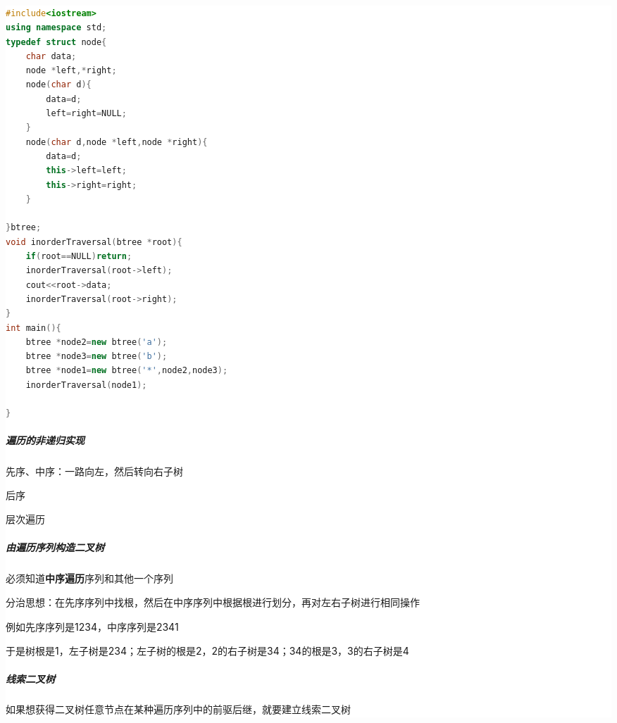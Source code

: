 ```cpp
#include<iostream>
using namespace std;
typedef struct node{
    char data;
    node *left,*right;
    node(char d){
        data=d;
        left=right=NULL;
    }
    node(char d,node *left,node *right){
        data=d;
        this->left=left;
        this->right=right;
    }

}btree;
void inorderTraversal(btree *root){
    if(root==NULL)return;
    inorderTraversal(root->left);
    cout<<root->data;
    inorderTraversal(root->right);
}
int main(){
    btree *node2=new btree('a');
    btree *node3=new btree('b');
    btree *node1=new btree('*',node2,node3);
    inorderTraversal(node1);
    
}
```



##### 遍历的非递归实现

先序、中序：一路向左，然后转向右子树

后序

层次遍历

##### 由遍历序列构造二叉树

必须知道**中序遍历**序列和其他一个序列

分治思想：在先序序列中找根，然后在中序序列中根据根进行划分，再对左右子树进行相同操作

例如先序序列是1234，中序序列是2341

于是树根是1，左子树是234；左子树的根是2，2的右子树是34；34的根是3，3的右子树是4



##### 线索二叉树

如果想获得二叉树任意节点在某种遍历序列中的前驱后继，就要建立线索二叉树
